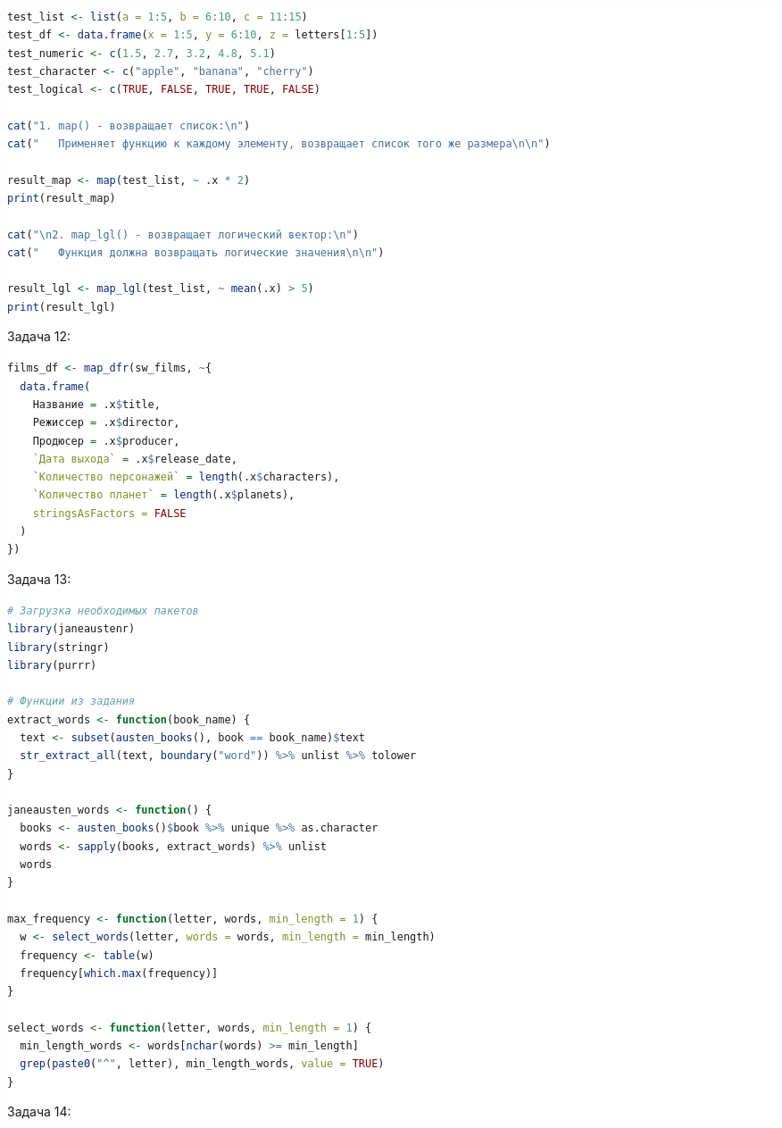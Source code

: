```R
test_list <- list(a = 1:5, b = 6:10, c = 11:15)
test_df <- data.frame(x = 1:5, y = 6:10, z = letters[1:5])
test_numeric <- c(1.5, 2.7, 3.2, 4.8, 5.1)
test_character <- c("apple", "banana", "cherry")
test_logical <- c(TRUE, FALSE, TRUE, TRUE, FALSE)

cat("1. map() - возвращает список:\n")
cat("   Применяет функцию к каждому элементу, возвращает список того же размера\n\n")

result_map <- map(test_list, ~ .x * 2)
print(result_map)

cat("\n2. map_lgl() - возвращает логический вектор:\n")
cat("   Функция должна возвращать логические значения\n\n")

result_lgl <- map_lgl(test_list, ~ mean(.x) > 5)
print(result_lgl)
```
Задача 12:
```R
films_df <- map_dfr(sw_films, ~{
  data.frame(
    Название = .x$title,
    Режиссер = .x$director,
    Продюсер = .x$producer,
    `Дата выхода` = .x$release_date,
    `Количество персонажей` = length(.x$characters),
    `Количество планет` = length(.x$planets),
    stringsAsFactors = FALSE
  )
})
```
Задача 13:
```R
# Загрузка необходимых пакетов
library(janeaustenr)
library(stringr)
library(purrr)

# Функции из задания
extract_words <- function(book_name) {
  text <- subset(austen_books(), book == book_name)$text
  str_extract_all(text, boundary("word")) %>% unlist %>% tolower
}

janeausten_words <- function() {
  books <- austen_books()$book %>% unique %>% as.character
  words <- sapply(books, extract_words) %>% unlist
  words
}

max_frequency <- function(letter, words, min_length = 1) {
  w <- select_words(letter, words = words, min_length = min_length)
  frequency <- table(w)
  frequency[which.max(frequency)]
}

select_words <- function(letter, words, min_length = 1) {
  min_length_words <- words[nchar(words) >= min_length]
  grep(paste0("^", letter), min_length_words, value = TRUE)
}
```
Задача 14:
```R
```
